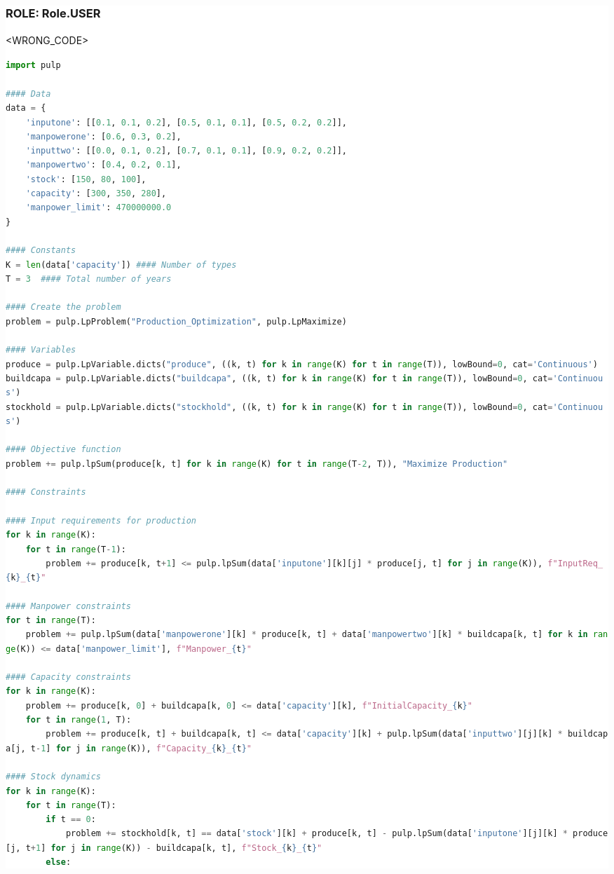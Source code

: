 ### ROLE: Role.USER
<WRONG_CODE>
```python
import pulp

#### Data
data = {
    'inputone': [[0.1, 0.1, 0.2], [0.5, 0.1, 0.1], [0.5, 0.2, 0.2]],
    'manpowerone': [0.6, 0.3, 0.2],
    'inputtwo': [[0.0, 0.1, 0.2], [0.7, 0.1, 0.1], [0.9, 0.2, 0.2]],
    'manpowertwo': [0.4, 0.2, 0.1],
    'stock': [150, 80, 100],
    'capacity': [300, 350, 280],
    'manpower_limit': 470000000.0
}

#### Constants
K = len(data['capacity']) #### Number of types
T = 3  #### Total number of years

#### Create the problem
problem = pulp.LpProblem("Production_Optimization", pulp.LpMaximize)

#### Variables
produce = pulp.LpVariable.dicts("produce", ((k, t) for k in range(K) for t in range(T)), lowBound=0, cat='Continuous')
buildcapa = pulp.LpVariable.dicts("buildcapa", ((k, t) for k in range(K) for t in range(T)), lowBound=0, cat='Continuous')
stockhold = pulp.LpVariable.dicts("stockhold", ((k, t) for k in range(K) for t in range(T)), lowBound=0, cat='Continuous')

#### Objective function
problem += pulp.lpSum(produce[k, t] for k in range(K) for t in range(T-2, T)), "Maximize Production"

#### Constraints

#### Input requirements for production
for k in range(K):
    for t in range(T-1):
        problem += produce[k, t+1] <= pulp.lpSum(data['inputone'][k][j] * produce[j, t] for j in range(K)), f"InputReq_{k}_{t}"

#### Manpower constraints
for t in range(T):
    problem += pulp.lpSum(data['manpowerone'][k] * produce[k, t] + data['manpowertwo'][k] * buildcapa[k, t] for k in range(K)) <= data['manpower_limit'], f"Manpower_{t}"

#### Capacity constraints
for k in range(K):
    problem += produce[k, 0] + buildcapa[k, 0] <= data['capacity'][k], f"InitialCapacity_{k}"
    for t in range(1, T):
        problem += produce[k, t] + buildcapa[k, t] <= data['capacity'][k] + pulp.lpSum(data['inputtwo'][j][k] * buildcapa[j, t-1] for j in range(K)), f"Capacity_{k}_{t}"

#### Stock dynamics
for k in range(K):
    for t in range(T):
        if t == 0:
            problem += stockhold[k, t] == data['stock'][k] + produce[k, t] - pulp.lpSum(data['inputone'][j][k] * produce[j, t+1] for j in range(K)) - buildcapa[k, t], f"Stock_{k}_{t}"
        else:
```